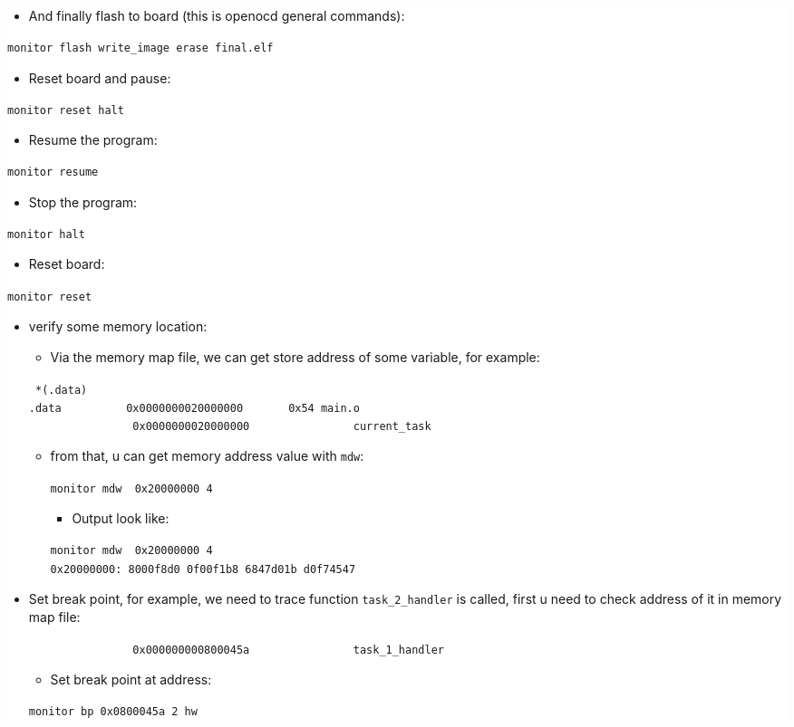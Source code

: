 - And finally flash to board (this is openocd general commands):

```gdb
monitor flash write_image erase final.elf
```

- Reset board and pause:

```gdb
monitor reset halt
```

- Resume the program:

```gdb
monitor resume
```

- Stop the program:

```gdb
monitor halt
```

- Reset board:

```gdb
monitor reset
```

- verify some memory location:
  - Via the memory map file, we can get store address of some variable, for example:

  ```text
   *(.data)
  .data          0x0000000020000000       0x54 main.o
                  0x0000000020000000                current_task
  ```

  - from that, u can get memory address value with `mdw`:

    ```gdb
    monitor mdw  0x20000000 4
    ```

    - Output look like:

    ```text
    monitor mdw  0x20000000 4
    0x20000000: 8000f8d0 0f00f1b8 6847d01b d0f74547
    ```

- Set break point, for example, we need to trace function `task_2_handler` is called, first u need to check address of it in memory map file:

  ```text
                  0x000000000800045a                task_1_handler
  ```

  - Set break point at address:

  ```gdb
  monitor bp 0x0800045a 2 hw
  ```

